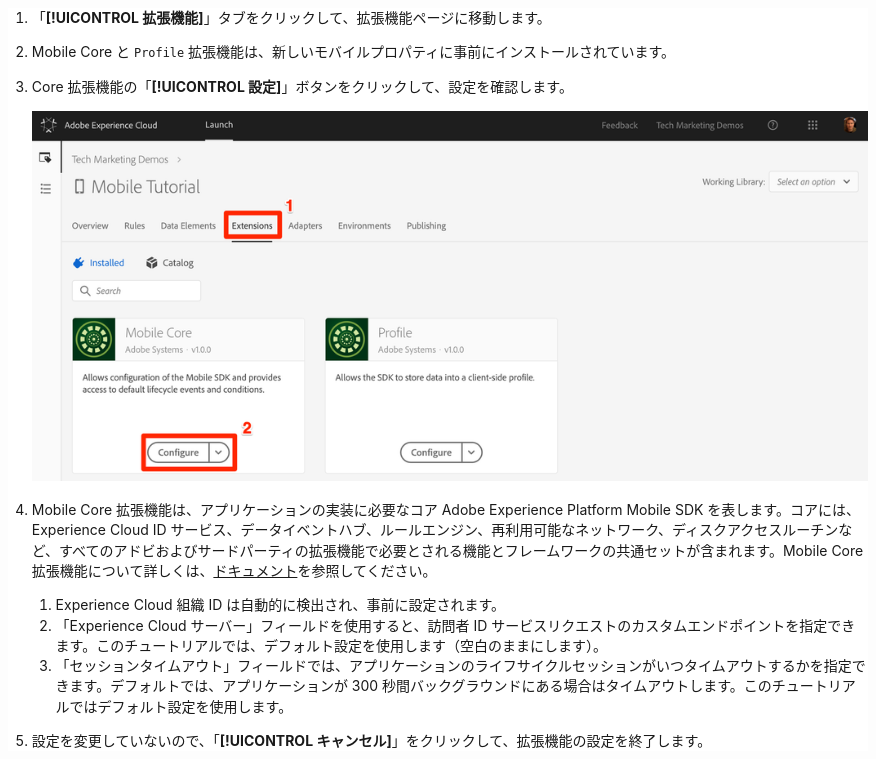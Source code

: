 1. 「**[!UICONTROL 拡張機能]**」タブをクリックして、拡張機能ページに移動します。
1. Mobile Core と `Profile` 拡張機能は、新しいモバイルプロパティに事前にインストールされています。
1. Core 拡張機能の「**[!UICONTROL 設定]**」ボタンをクリックして、設定を確認します。

   ![拡張機能タブに移動する](images/mobile-extensions-installed-default.png)

1. Mobile Core 拡張機能は、アプリケーションの実装に必要なコア Adobe Experience Platform Mobile SDK を表します。コアには、Experience Cloud ID サービス、データイベントハブ、ルールエンジン、再利用可能なネットワーク、ディスクアクセスルーチンなど、すべてのアドビおよびサードパーティの拡張機能で必要とされる機能とフレームワークの共通セットが含まれます。Mobile Core 拡張機能について詳しくは、[ドキュメント](https://aep-sdks.gitbook.io/docs/using-mobile-extensions/mobile-core)を参照してください。

   1. Experience Cloud 組織 ID は自動的に検出され、事前に設定されます。
   1. 「Experience Cloud サーバー」フィールドを使用すると、訪問者 ID サービスリクエストのカスタムエンドポイントを指定できます。このチュートリアルでは、デフォルト設定を使用します（空白のままにします）。
   1. 「セッションタイムアウト」フィールドでは、アプリケーションのライフサイクルセッションがいつタイムアウトするかを指定できます。デフォルトでは、アプリケーションが 300 秒間バックグラウンドにある場合はタイムアウトします。このチュートリアルではデフォルト設定を使用します。

1. 設定を変更していないので、「**[!UICONTROL キャンセル]**」をクリックして、拡張機能の設定を終了します。
